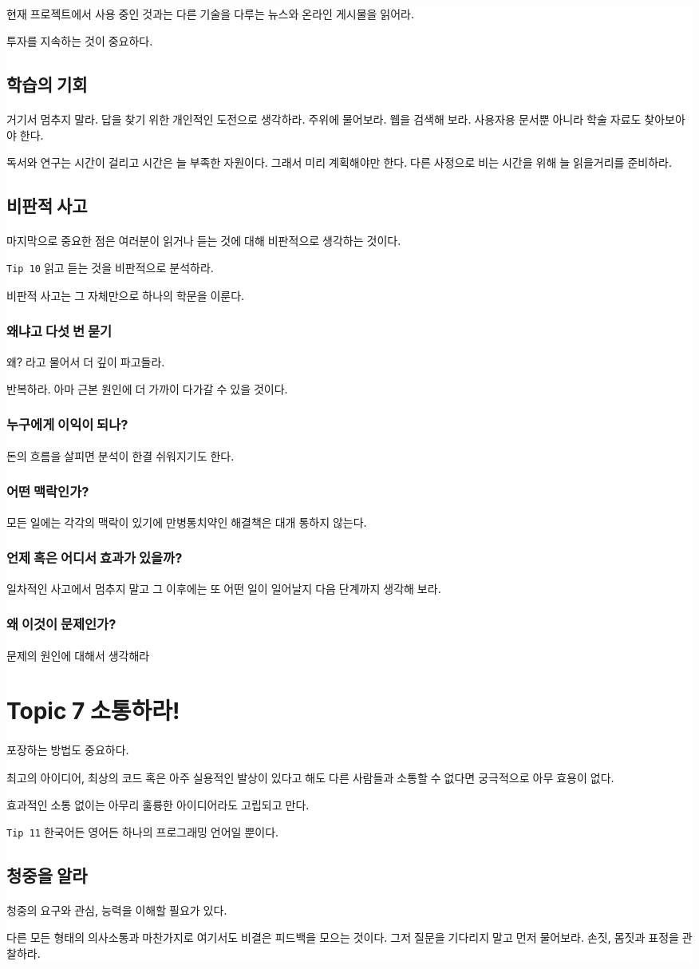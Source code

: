 현재 프로젝트에서 사용 중인 것과는 다른 기술을 다루는 뉴스와 온라인 게시물을 읽어라.

투자를 지속하는 것이 중요하다.

## 학습의 기회

거기서 멈추지 말라. 답을 찾기 위한 개인적인 도전으로 생각하라. 주위에 물어보라. 웹을 검색해 보라. 사용자용 문서뿐 아니라 학술 자료도 찾아보아야 한다.

독서와 연구는 시간이 걸리고 시간은 늘 부족한 자원이다. 그래서 미리 계획해야만 한다. 다른 사정으로 비는 시간을 위해 늘 읽을거리를 준비하라.

## 비판적 사고

마지막으로 중요한 점은 여러분이 읽거나 듣는 것에 대해 비판적으로 생각하는 것이다.

`Tip 10` 읽고 듣는 것을 비판적으로 분석하라.

비판적 사고는 그 자체만으로 하나의 학문을 이룬다.

### 왜냐고 다섯 번 묻기

왜? 라고 물어서 더 깊이 파고들라.

반복하라. 아마 근본 원인에 더 가까이 다가갈 수 있을 것이다.

### 누구에게 이익이 되나?

돈의 흐름을 살피면 분석이 한결 쉬워지기도 한다.

### 어떤 맥락인가?

모든 일에는 각각의 맥락이 있기에 만병통치약인 해결책은 대개 통하지 않는다.

### 언제 혹은 어디서 효과가 있을까?

일차적인 사고에서 멈추지 말고 그 이후에는 또 어떤 일이 일어날지 다음 단계까지 생각해 보라.

### 왜 이것이 문제인가?

문제의 원인에 대해서 생각해라

# Topic 7 소통하라!

포장하는 방법도 중요하다.

최고의 아이디어, 최상의 코드 혹은 아주 실용적인 발상이 있다고 해도 다른 사람들과 소통할 수 없다면 궁극적으로 아무 효용이 없다.

효과적인 소통 없이는 아무리 훌륭한 아이디어라도 고립되고 만다.

`Tip 11` 한국어든 영어든 하나의 프로그래밍 언어일 뿐이다.

## 청중을 알라

청중의 요구와 관심, 능력을 이해할 필요가 있다.

다른 모든 형태의 의사소통과 마찬가지로 여기서도 비결은 피드백을 모으는 것이다. 그저 질문을 기다리지 말고 먼저 물어보라. 손짓, 몸짓과 표정을 관찰하라.
